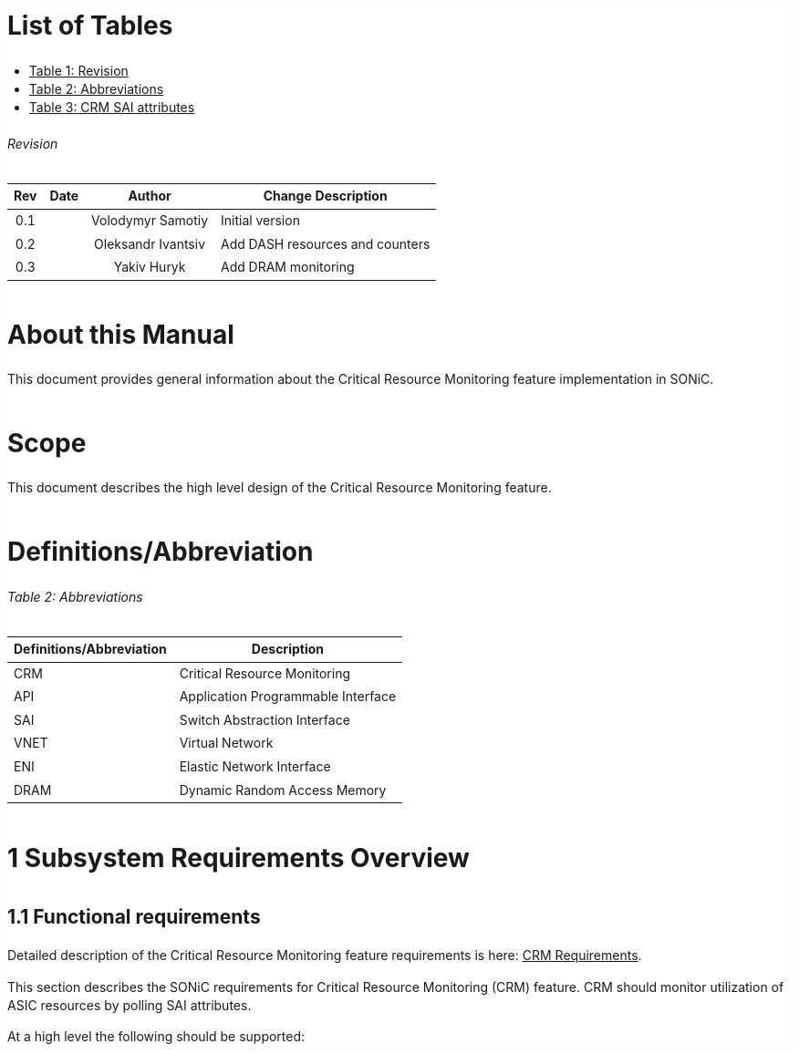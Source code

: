 # List of Tables
* [Table 1: Revision](#revision)
* [Table 2: Abbreviations](#definitionsabbreviation)
* [Table 3: CRM SAI attributes](#crn-sai-attributes)

###### Revision
|  Rev  | Date  |       Author       | Change Description              |
| :---: | :---: | :----------------: | ------------------------------- |
|  0.1  |       | Volodymyr Samotiy  | Initial version                 |
|  0.2  |       | Oleksandr Ivantsiv | Add DASH resources and counters |
|  0.3  |       | Yakiv Huryk        | Add DRAM monitoring             |

# About this Manual
This document provides general information about the Critical Resource Monitoring feature implementation in SONiC.
# Scope
This document describes the high level design of the Critical Resource Monitoring feature.
# Definitions/Abbreviation
###### Table 2: Abbreviations
| Definitions/Abbreviation | Description                        |
| ------------------------ | ---------------------------------- |
| CRM                      | Critical Resource Monitoring       |
| API                      | Application Programmable Interface |
| SAI                      | Switch Abstraction Interface       |
| VNET                     | Virtual Network                    |
| ENI                      | Elastic Network Interface          |
| DRAM                     | Dynamic Random Access Memory       |

# 1 Subsystem Requirements Overview
## 1.1 Functional requirements
Detailed description of the Critical Resource Monitoring feature requirements is here: [CRM Requirements](https://github.com/sonic-net/SONiC/blob/gh-pages/doc/crm/CRM_requirements.md).

This section describes the SONiC requirements for Critical Resource Monitoring (CRM) feature. CRM should monitor utilization of  ASIC resources by polling SAI attributes.

At a high level the following should be supported:
